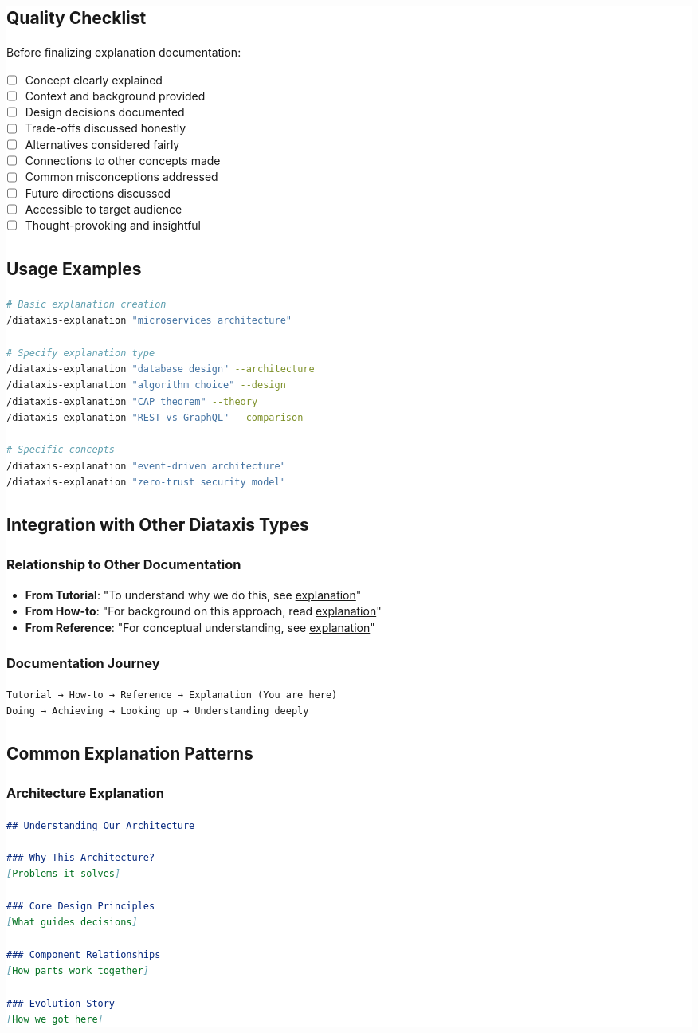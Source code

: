 ## Quality Checklist

Before finalizing explanation documentation:

- [ ] Concept clearly explained
- [ ] Context and background provided
- [ ] Design decisions documented
- [ ] Trade-offs discussed honestly
- [ ] Alternatives considered fairly
- [ ] Connections to other concepts made
- [ ] Common misconceptions addressed
- [ ] Future directions discussed
- [ ] Accessible to target audience
- [ ] Thought-provoking and insightful

## Usage Examples

```bash
# Basic explanation creation
/diataxis-explanation "microservices architecture"

# Specify explanation type
/diataxis-explanation "database design" --architecture
/diataxis-explanation "algorithm choice" --design
/diataxis-explanation "CAP theorem" --theory
/diataxis-explanation "REST vs GraphQL" --comparison

# Specific concepts
/diataxis-explanation "event-driven architecture"
/diataxis-explanation "zero-trust security model"
```

## Integration with Other Diataxis Types

### Relationship to Other Documentation
- **From Tutorial**: "To understand why we do this, see [explanation](../explanation/)"
- **From How-to**: "For background on this approach, read [explanation](../explanation/)"
- **From Reference**: "For conceptual understanding, see [explanation](../explanation/)"

### Documentation Journey
```
Tutorial → How-to → Reference → Explanation (You are here)
Doing → Achieving → Looking up → Understanding deeply
```

## Common Explanation Patterns

### Architecture Explanation
```markdown
## Understanding Our Architecture

### Why This Architecture?
[Problems it solves]

### Core Design Principles
[What guides decisions]

### Component Relationships
[How parts work together]

### Evolution Story
[How we got here]
```